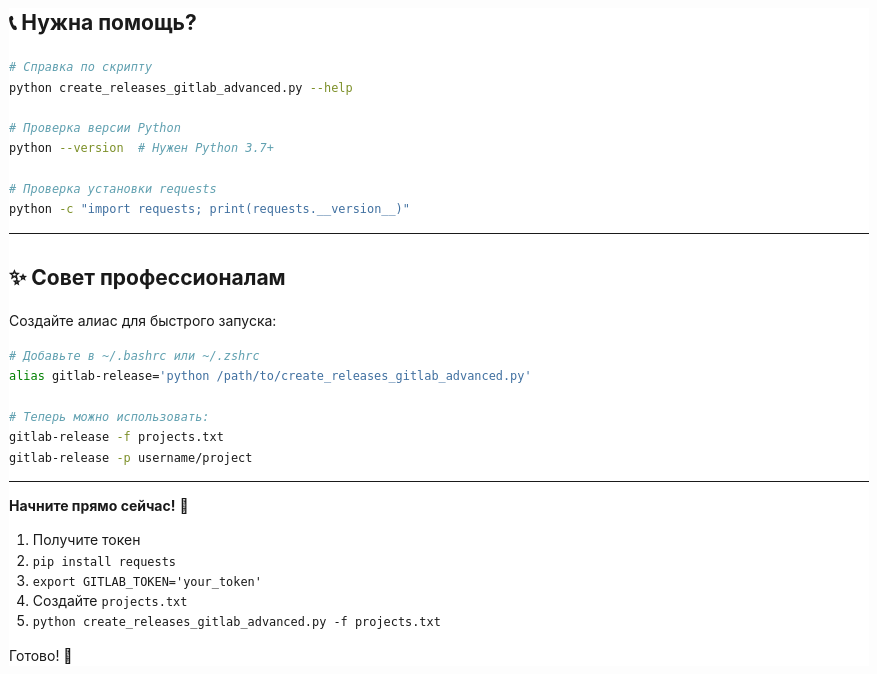 ## 📞 Нужна помощь?

```bash
# Справка по скрипту
python create_releases_gitlab_advanced.py --help

# Проверка версии Python
python --version  # Нужен Python 3.7+

# Проверка установки requests
python -c "import requests; print(requests.__version__)"
```

---

## ✨ Совет профессионалам

Создайте алиас для быстрого запуска:

```bash
# Добавьте в ~/.bashrc или ~/.zshrc
alias gitlab-release='python /path/to/create_releases_gitlab_advanced.py'

# Теперь можно использовать:
gitlab-release -f projects.txt
gitlab-release -p username/project
```

---

**Начните прямо сейчас!** 🎯

1. Получите токен
2. `pip install requests`
3. `export GITLAB_TOKEN='your_token'`
4. Создайте `projects.txt`
5. `python create_releases_gitlab_advanced.py -f projects.txt`

Готово! 🚀

